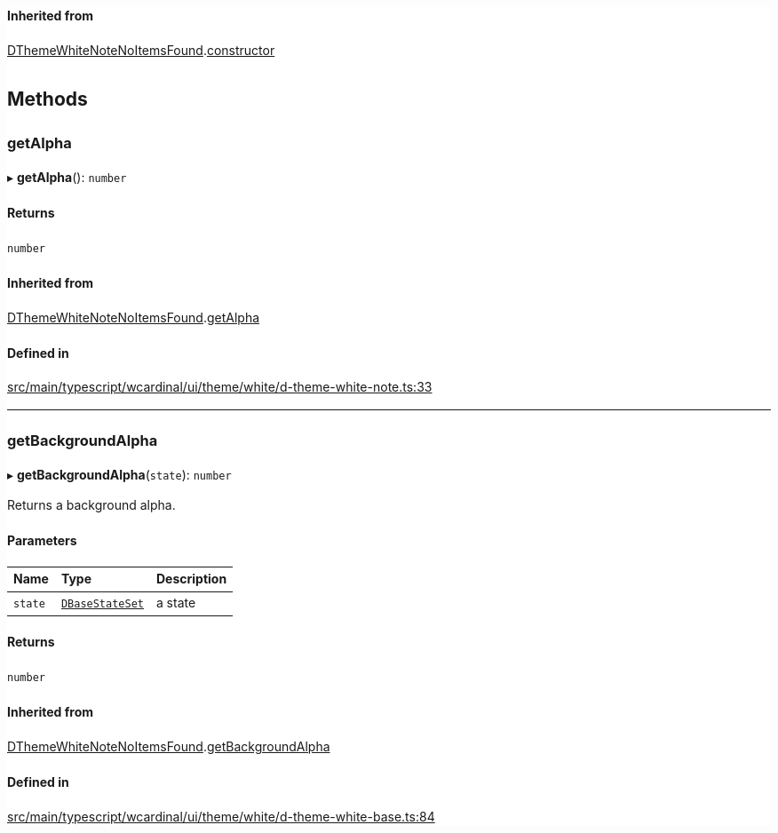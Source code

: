 #### Inherited from

[DThemeWhiteNoteNoItemsFound](DThemeWhiteNoteNoItemsFound.md).[constructor](DThemeWhiteNoteNoItemsFound.md#constructor)

## Methods

### getAlpha

▸ **getAlpha**(): `number`

#### Returns

`number`

#### Inherited from

[DThemeWhiteNoteNoItemsFound](DThemeWhiteNoteNoItemsFound.md).[getAlpha](DThemeWhiteNoteNoItemsFound.md#getalpha)

#### Defined in

[src/main/typescript/wcardinal/ui/theme/white/d-theme-white-note.ts:33](https://github.com/winter-cardinal/winter-cardinal-ui/blob/v0.457.0/src/main/typescript/wcardinal/ui/theme/white/d-theme-white-note.ts#L33)

___

### getBackgroundAlpha

▸ **getBackgroundAlpha**(`state`): `number`

Returns a background alpha.

#### Parameters

| Name | Type | Description |
| :------ | :------ | :------ |
| `state` | [`DBaseStateSet`](../interfaces/DBaseStateSet.md) | a state |

#### Returns

`number`

#### Inherited from

[DThemeWhiteNoteNoItemsFound](DThemeWhiteNoteNoItemsFound.md).[getBackgroundAlpha](DThemeWhiteNoteNoItemsFound.md#getbackgroundalpha)

#### Defined in

[src/main/typescript/wcardinal/ui/theme/white/d-theme-white-base.ts:84](https://github.com/winter-cardinal/winter-cardinal-ui/blob/v0.457.0/src/main/typescript/wcardinal/ui/theme/white/d-theme-white-base.ts#L84)
